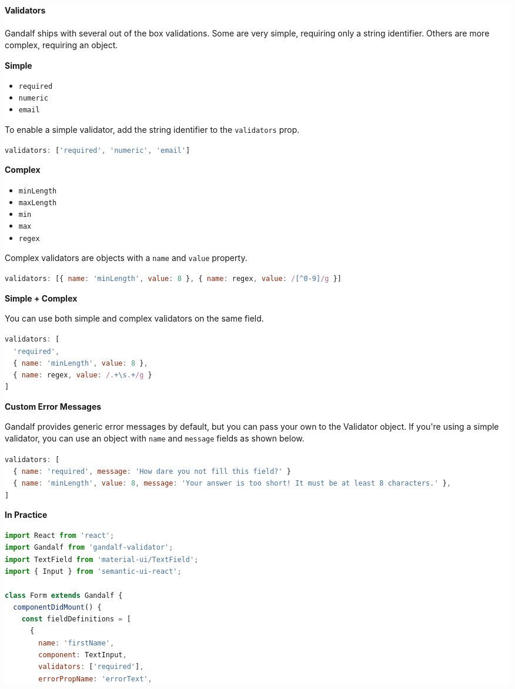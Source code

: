 #### Validators

Gandalf ships with several out of the box validations. Some are very simple, requiring only a string identifier. Others are more complex, requiring an object.

__Simple__

- `required`
- `numeric`
- `email`

To enable a simple validator, add the string identifier to the `validators` prop.

```js
validators: ['required', 'numeric', 'email']
```

__Complex__

- `minLength`
- `maxLength`
- `min`
- `max`
- `regex`

Complex validators are objects with a `name` and `value` property.

```js
validators: [{ name: 'minLength', value: 8 }, { name: regex, value: /[^0-9]/g }]
```

__Simple + Complex__

You can use both simple and complex validators on the same field.

```js
validators: [
  'required',
  { name: 'minLength', value: 8 },
  { name: regex, value: /.+\s.+/g }
]
```

__Custom Error Messages__

Gandalf provides generic error messages by default, but you can pass your own to the Validator object. If you're using a simple validator, you can use an object with `name` and `message` fields as shown below.

```js
validators: [
  { name: 'required', message: 'How dare you not fill this field?' }
  { name: 'minLength', value: 8, message: 'Your answer is too short! It must be at least 8 characters.' },
]
```

__In Practice__

```javascript
import React from 'react';
import Gandalf from 'gandalf-validator';
import TextField from 'material-ui/TextField';
import { Input } from 'semantic-ui-react';

class Form extends Gandalf {
  componentDidMount() {
    const fieldDefinitions = [
      {
        name: 'firstName',
        component: TextInput,
        validators: ['required'],
        errorPropName: 'errorText',
```